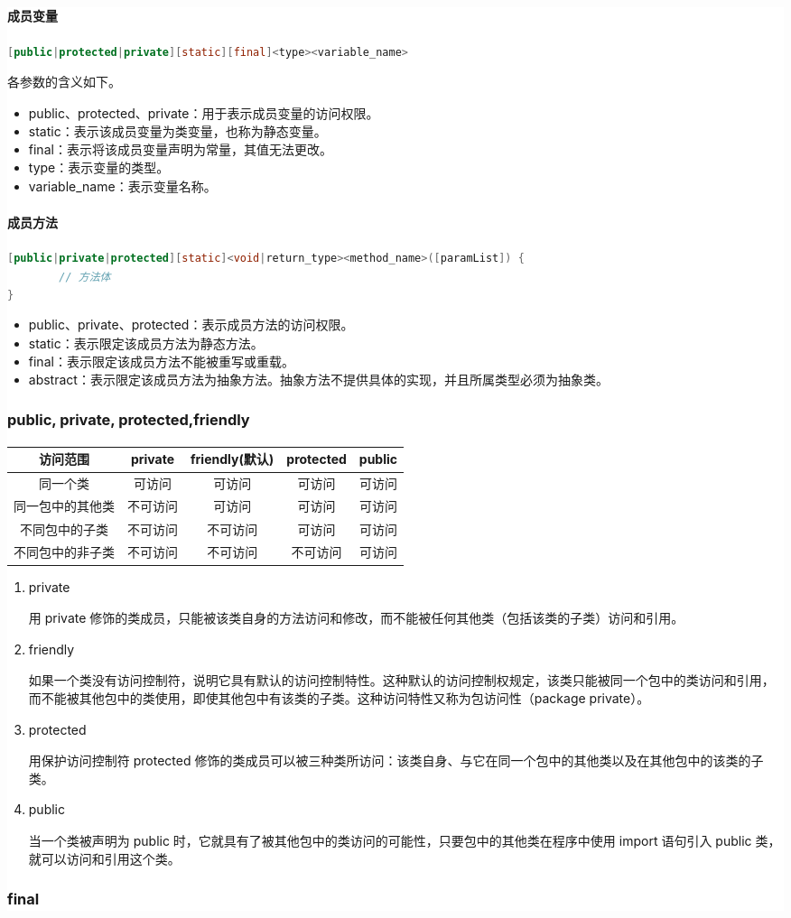 #### 成员变量

```java
[public|protected|private][static][final]<type><variable_name>
```

各参数的含义如下。

- public、protected、private：用于表示成员变量的访问权限。
- static：表示该成员变量为类变量，也称为静态变量。
- final：表示将该成员变量声明为常量，其值无法更改。
- type：表示变量的类型。
- variable_name：表示变量名称。

#### 成员方法

```java
[public|private|protected][static]<void|return_type><method_name>([paramList]) {
        // 方法体
}
```

- public、private、protected：表示成员方法的访问权限。
- static：表示限定该成员方法为静态方法。
- final：表示限定该成员方法不能被重写或重载。
- abstract：表示限定该成员方法为抽象方法。抽象方法不提供具体的实现，并且所属类型必须为抽象类。

### public, private, protected,friendly

|     访问范围     | private  | friendly(默认) | protected | public |
| :--------------: | :------: | :------------: | :-------: | :----: |
|     同一个类     |  可访问  |     可访问     |  可访问   | 可访问 |
| 同一包中的其他类 | 不可访问 |     可访问     |  可访问   | 可访问 |
|  不同包中的子类  | 不可访问 |    不可访问    |  可访问   | 可访问 |
| 不同包中的非子类 | 不可访问 |    不可访问    | 不可访问  | 可访问 |

1. private

   用 private 修饰的类成员，只能被该类自身的方法访问和修改，而不能被任何其他类（包括该类的子类）访问和引用。

2. friendly

   如果一个类没有访问控制符，说明它具有默认的访问控制特性。这种默认的访问控制权规定，该类只能被同一个包中的类访问和引用，而不能被其他包中的类使用，即使其他包中有该类的子类。这种访问特性又称为包访问性（package private）。

3. protected

   用保护访问控制符 protected 修饰的类成员可以被三种类所访问：该类自身、与它在同一个包中的其他类以及在其他包中的该类的子类。

4. public

   当一个类被声明为 public 时，它就具有了被其他包中的类访问的可能性，只要包中的其他类在程序中使用 import 语句引入 public 类，就可以访问和引用这个类。

### final
